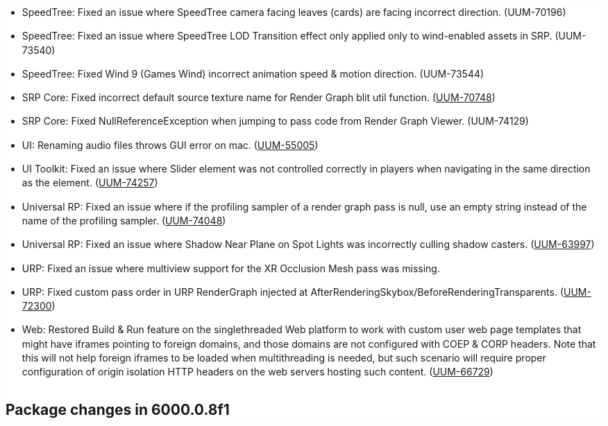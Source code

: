 - SpeedTree: Fixed an issue where SpeedTree camera facing leaves \(cards\) are facing incorrect direction.
    (UUM-70196)

- SpeedTree: Fixed an issue where SpeedTree LOD Transition effect only applied only to wind-enabled assets in SRP.
    (UUM-73540)

- SpeedTree: Fixed Wind 9 \(Games Wind\) incorrect animation speed &amp; motion direction.
    (UUM-73544)

- SRP Core: Fixed incorrect default source texture name for Render Graph blit util function.
    ([UUM-70748](https://issuetracker.unity3d.com/issues/urp-rg-samples-urp-rendergraph-samples-blitwithmaterial-does-not-work))

- SRP Core: Fixed NullReferenceException when jumping to pass code from Render Graph Viewer.
    (UUM-74129)

- UI: Renaming audio files throws GUI error on mac.
    ([UUM-55005](https://issuetracker.unity3d.com/issues/error-renaming-a-clip-sometimes-throws-an-error-with-one-column-layout-project-view))

- UI Toolkit: Fixed  an issue where Slider element was not controlled correctly in players when navigating in the same direction as the element.
    ([UUM-74257](https://issuetracker.unity3d.com/issues/ui-toolkit-slider-element-is-not-controlled-correctly-when-using-a-gamepad-controller-1))

- Universal RP: Fixed an issue where if the profiling sampler of a render graph pass is null, use an empty string instead of the name of the profiling sampler.
    ([UUM-74048](https://issuetracker.unity3d.com/issues/black-screen-rendered-when-making-a-non-development-build))

- Universal RP: Fixed an issue where Shadow Near Plane on Spot Lights was incorrectly culling shadow casters.
    ([UUM-63997](https://issuetracker.unity3d.com/issues/urp-adjusting-near-plane-on-spot-slash-point-light-breaks-shadows))

- URP: Fixed an issue where multiview support for the XR Occlusion Mesh pass was missing.

- URP: Fixed custom pass order in URP RenderGraph injected at AfterRenderingSkybox/BeforeRenderingTransparents.
    ([UUM-72300](https://issuetracker.unity3d.com/issues/different-render-pass-order-when-render-graph-is-enabled-or-disabled))

- Web: Restored Build &amp; Run feature on the singlethreaded Web platform to work with custom user web page templates that might have iframes pointing to foreign domains, and those domains are not configured with COEP &amp; CORP headers. Note that this will not help foreign iframes to be loaded when multithreading is needed, but such scenario will require proper configuration of origin isolation HTTP headers on the web servers hosting such content.
    ([UUM-66729](https://issuetracker.unity3d.com/issues/webgl-cross-origin-embedder-policy-require-corp-http-header-is-included-when-multithreading-is-off))




## Package changes in 6000.0.8f1
